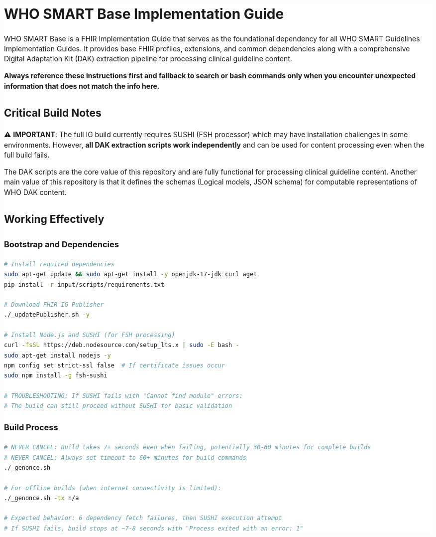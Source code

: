 # WHO SMART Base Implementation Guide

WHO SMART Base is a FHIR Implementation Guide that serves as the foundational dependency for all WHO SMART Guidelines Implementation Guides. It provides base FHIR profiles, extensions, and common dependencies along with a comprehensive Digital Adaptation Kit (DAK) extraction pipeline for processing clinical guideline content.

**Always reference these instructions first and fallback to search or bash commands only when you encounter unexpected information that does not match the info here.**

## Critical Build Notes

⚠️ **IMPORTANT**: The full IG build currently requires SUSHI (FSH processor) which may have installation challenges in some environments. However, **all DAK extraction scripts work independently** and can be used for content processing even when the full build fails.

The DAK scripts are the core value of this repository and are fully functional for processing clinical guideline content. Another main value of this repository is that it defines the schemas (Logical models, JSON schema) for computable representations of WHO DAK content.

## Working Effectively

### Bootstrap and Dependencies
```bash
# Install required dependencies
sudo apt-get update && sudo apt-get install -y openjdk-17-jdk curl wget
pip install -r input/scripts/requirements.txt

# Download FHIR IG Publisher
./_updatePublisher.sh -y

# Install Node.js and SUSHI (for FSH processing)
curl -fsSL https://deb.nodesource.com/setup_lts.x | sudo -E bash -
sudo apt-get install nodejs -y
npm config set strict-ssl false  # If certificate issues occur
sudo npm install -g fsh-sushi

# TROUBLESHOOTING: If SUSHI fails with "Cannot find module" errors:
# The build can still proceed without SUSHI for basic validation
```

### Build Process
```bash
# NEVER CANCEL: Build takes 7+ seconds even when failing, potentially 30-60 minutes for complete builds
# NEVER CANCEL: Always set timeout to 60+ minutes for build commands
./_genonce.sh

# For offline builds (when internet connectivity is limited):
./_genonce.sh -tx n/a

# Expected behavior: 6 dependency fetch failures, then SUSHI execution attempt
# If SUSHI fails, build stops at ~7-8 seconds with "Process exited with an error: 1"
```
